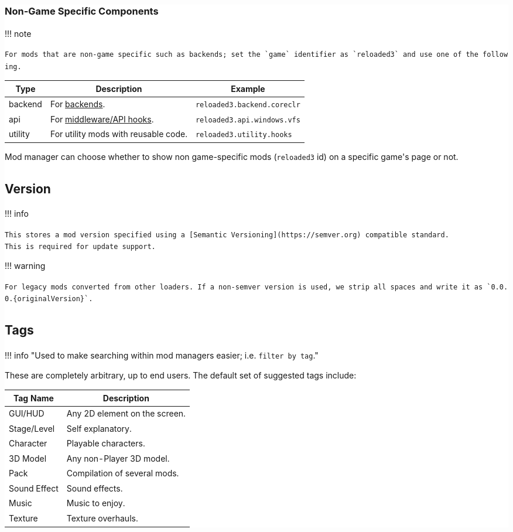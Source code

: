 ### Non-Game Specific Components

!!! note

    For mods that are non-game specific such as backends; set the `game` identifier as `reloaded3` and use one of the following.  

| Type    | Description                                                                             | Example                     |
|---------|-----------------------------------------------------------------------------------------|-----------------------------|
| backend | For [backends](../Backends/About.md).                                                   | `reloaded3.backend.coreclr` |
| api     | For [middleware/API hooks](../Core-Architecture.md#middlewareos-handling-mods-layer-1). | `reloaded3.api.windows.vfs` |
| utility | For utility mods with reusable code.                                                    | `reloaded3.utility.hooks`   |

Mod manager can choose whether to show non game-specific mods (`reloaded3` id) on a specific game's page or not.

## Version

!!! info

    This stores a mod version specified using a [Semantic Versioning](https://semver.org) compatible standard.  
    This is required for update support.  

!!! warning

    For legacy mods converted from other loaders. If a non-semver version is used, we strip all spaces and write it as `0.0.0.{originalVersion}`.

## Tags

!!! info "Used to make searching within mod managers easier; i.e. `filter by tag`."

These are completely arbitrary, up to end users.
The default set of suggested tags include:  

| Tag Name     | Description                   |
|--------------|-------------------------------|
| GUI/HUD      | Any 2D element on the screen. |
| Stage/Level  | Self explanatory.             |
| Character    | Playable characters.          |
| 3D Model     | Any non-Player 3D model.      |
| Pack         | Compilation of several mods.  |
| Sound Effect | Sound effects.                |
| Music        | Music to enjoy.               |
| Texture      | Texture overhauls.            |
